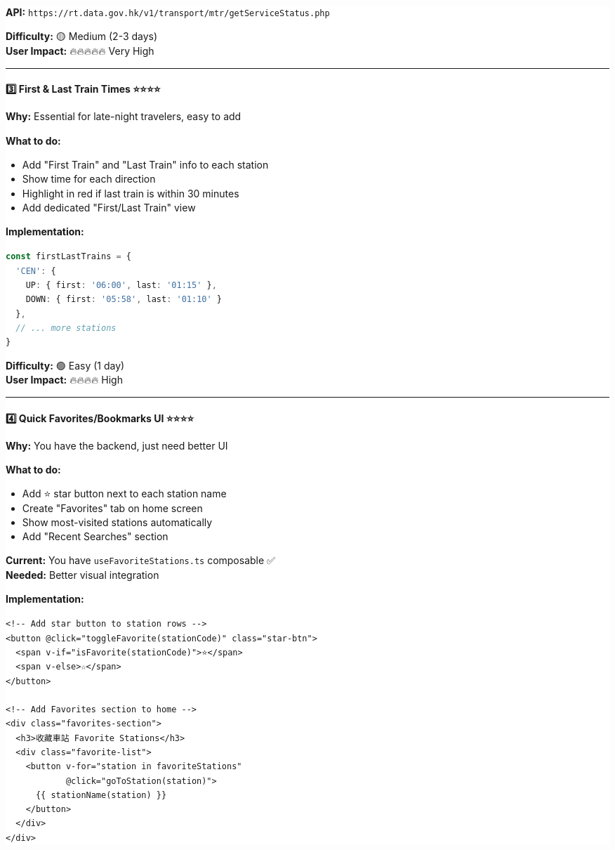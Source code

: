 **API:** `https://rt.data.gov.hk/v1/transport/mtr/getServiceStatus.php`

**Difficulty:** 🟡 Medium (2-3 days)  
**User Impact:** 🔥🔥🔥🔥🔥 Very High

---

#### 3️⃣ **First & Last Train Times** ⭐⭐⭐⭐
**Why:** Essential for late-night travelers, easy to add

**What to do:**
- Add "First Train" and "Last Train" info to each station
- Show time for each direction
- Highlight in red if last train is within 30 minutes
- Add dedicated "First/Last Train" view

**Implementation:**
```typescript
const firstLastTrains = {
  'CEN': {
    UP: { first: '06:00', last: '01:15' },
    DOWN: { first: '05:58', last: '01:10' }
  },
  // ... more stations
}
```

**Difficulty:** 🟢 Easy (1 day)  
**User Impact:** 🔥🔥🔥🔥 High

---

#### 4️⃣ **Quick Favorites/Bookmarks UI** ⭐⭐⭐⭐
**Why:** You have the backend, just need better UI

**What to do:**
- Add ⭐ star button next to each station name
- Create "Favorites" tab on home screen
- Show most-visited stations automatically
- Add "Recent Searches" section

**Current:** You have `useFavoriteStations.ts` composable ✅  
**Needed:** Better visual integration

**Implementation:**
```vue
<!-- Add star button to station rows -->
<button @click="toggleFavorite(stationCode)" class="star-btn">
  <span v-if="isFavorite(stationCode)">⭐</span>
  <span v-else>☆</span>
</button>

<!-- Add Favorites section to home -->
<div class="favorites-section">
  <h3>收藏車站 Favorite Stations</h3>
  <div class="favorite-list">
    <button v-for="station in favoriteStations" 
            @click="goToStation(station)">
      {{ stationName(station) }}
    </button>
  </div>
</div>
```
